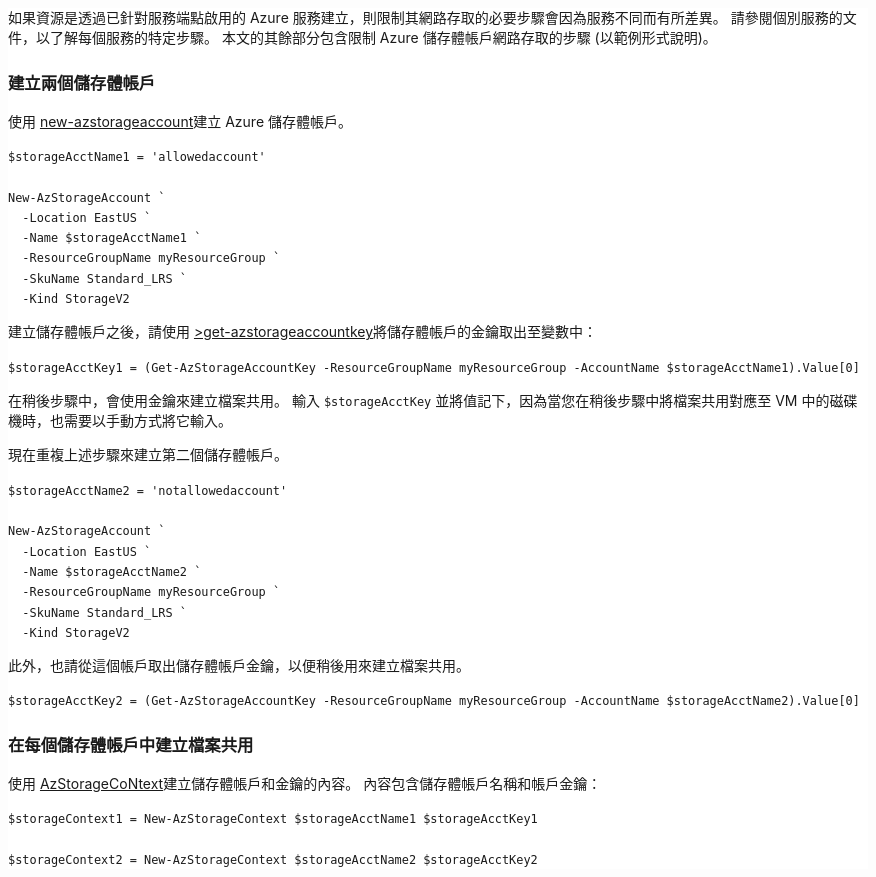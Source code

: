 如果資源是透過已針對服務端點啟用的 Azure 服務建立，則限制其網路存取的必要步驟會因為服務不同而有所差異。 請參閱個別服務的文件，以了解每個服務的特定步驟。 本文的其餘部分包含限制 Azure 儲存體帳戶網路存取的步驟 (以範例形式說明)。

### <a name="create-two-storage-accounts"></a>建立兩個儲存體帳戶

使用 [new-azstorageaccount](/powershell/module/az.storage/new-azstorageaccount)建立 Azure 儲存體帳戶。

```azurepowershell-interactive
$storageAcctName1 = 'allowedaccount'

New-AzStorageAccount `
  -Location EastUS `
  -Name $storageAcctName1 `
  -ResourceGroupName myResourceGroup `
  -SkuName Standard_LRS `
  -Kind StorageV2
```

建立儲存體帳戶之後，請使用 [>get-azstorageaccountkey](/powershell/module/az.storage/get-azstorageaccountkey)將儲存體帳戶的金鑰取出至變數中：

```azurepowershell-interactive
$storageAcctKey1 = (Get-AzStorageAccountKey -ResourceGroupName myResourceGroup -AccountName $storageAcctName1).Value[0]
```

在稍後步驟中，會使用金鑰來建立檔案共用。 輸入 `$storageAcctKey` 並將值記下，因為當您在稍後步驟中將檔案共用對應至 VM 中的磁碟機時，也需要以手動方式將它輸入。

現在重複上述步驟來建立第二個儲存體帳戶。

```azurepowershell-interactive
$storageAcctName2 = 'notallowedaccount'

New-AzStorageAccount `
  -Location EastUS `
  -Name $storageAcctName2 `
  -ResourceGroupName myResourceGroup `
  -SkuName Standard_LRS `
  -Kind StorageV2
```

此外，也請從這個帳戶取出儲存體帳戶金鑰，以便稍後用來建立檔案共用。

```azurepowershell-interactive
$storageAcctKey2 = (Get-AzStorageAccountKey -ResourceGroupName myResourceGroup -AccountName $storageAcctName2).Value[0]
```

### <a name="create-a-file-share-in-each-of-the-storage-account"></a>在每個儲存體帳戶中建立檔案共用

使用 [AzStorageCoNtext](/powershell/module/az.storage/new-AzStoragecontext)建立儲存體帳戶和金鑰的內容。 內容包含儲存體帳戶名稱和帳戶金鑰：

```azurepowershell-interactive
$storageContext1 = New-AzStorageContext $storageAcctName1 $storageAcctKey1

$storageContext2 = New-AzStorageContext $storageAcctName2 $storageAcctKey2
```
